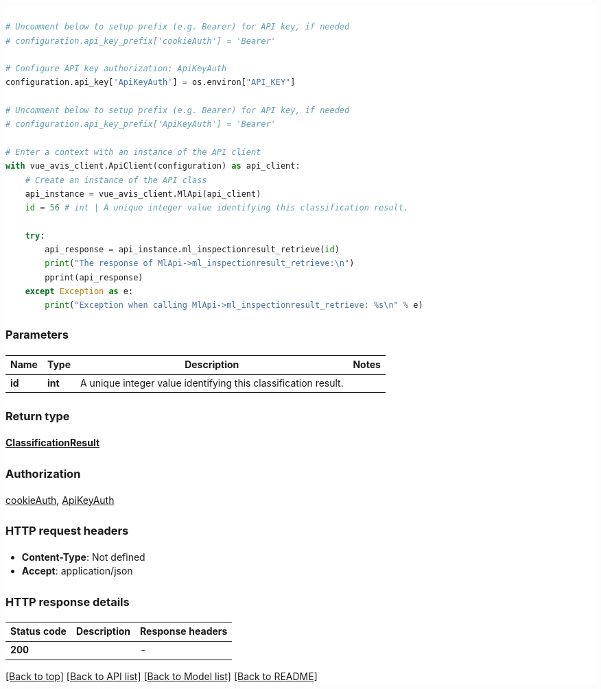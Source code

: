```python

# Uncomment below to setup prefix (e.g. Bearer) for API key, if needed
# configuration.api_key_prefix['cookieAuth'] = 'Bearer'

# Configure API key authorization: ApiKeyAuth
configuration.api_key['ApiKeyAuth'] = os.environ["API_KEY"]

# Uncomment below to setup prefix (e.g. Bearer) for API key, if needed
# configuration.api_key_prefix['ApiKeyAuth'] = 'Bearer'

# Enter a context with an instance of the API client
with vue_avis_client.ApiClient(configuration) as api_client:
    # Create an instance of the API class
    api_instance = vue_avis_client.MlApi(api_client)
    id = 56 # int | A unique integer value identifying this classification result.

    try:
        api_response = api_instance.ml_inspectionresult_retrieve(id)
        print("The response of MlApi->ml_inspectionresult_retrieve:\n")
        pprint(api_response)
    except Exception as e:
        print("Exception when calling MlApi->ml_inspectionresult_retrieve: %s\n" % e)
```



### Parameters


Name | Type | Description  | Notes
------------- | ------------- | ------------- | -------------
 **id** | **int**| A unique integer value identifying this classification result. |

### Return type

[**ClassificationResult**](ClassificationResult.md)

### Authorization

[cookieAuth](..#cookieAuth), [ApiKeyAuth](..#ApiKeyAuth)

### HTTP request headers

 - **Content-Type**: Not defined
 - **Accept**: application/json

### HTTP response details

| Status code | Description | Response headers |
|-------------|-------------|------------------|
**200** |  |  -  |

[[Back to top]](#) [[Back to API list]](..#documentation-for-api-endpoints) [[Back to Model list]](..#documentation-for-models) [[Back to README]](..)
